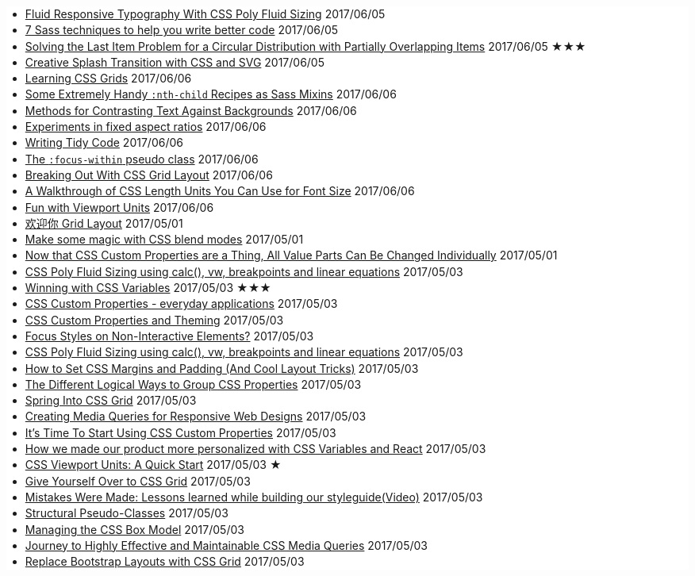  - [Fluid Responsive Typography With CSS Poly Fluid Sizing](https://www.smashingmagazine.com/2017/05/fluid-responsive-typography-css-poly-fluid-sizing/) 2017/06/05
 - [7 Sass techniques to help you write better code](https://www.devbridge.com/articles/7-sass-techniques-to-help-you-write-better-code/) 2017/06/05
 - [Solving the Last Item Problem for a Circular Distribution with Partially Overlapping Items](https://css-tricks.com/solving-last-item-problem-circular-distribution-partially-overlapping-items/) 2017/06/05 ★★★
 - [Creative Splash Transition with CSS and SVG](https://scotch.io/tutorials/creative-splash-transition-with-css-and-svg) 2017/06/05
 - [Learning CSS Grids](http://varun.ca/css-grid/) 2017/06/06
 - [Some Extremely Handy `:nth-child` Recipes as Sass Mixins](https://css-tricks.com/extremely-handy-nth-child-recipes-sass-mixins/) 2017/06/06
 - [Methods for Contrasting Text Against Backgrounds](https://css-tricks.com/methods-contrasting-text-backgrounds/) 2017/06/06
 - [Experiments in fixed aspect ratios](http://ramenhog.com/blog/2017/05/09/experiments-in-fixed-aspect-ratios) 2017/06/06
 - [Writing Tidy Code](https://csswizardry.com/2017/05/writing-tidy-code/) 2017/06/06
 - [The `:focus-within` pseudo class](https://www.iandevlin.com/blog/2017/04/css/the-focus-within-pseudo-class) 2017/06/06
 - [Breaking Out With CSS Grid Layout](https://cloudfour.com/thinks/breaking-out-with-css-grid-layout/) 2017/06/06
 - [A Walkthrough of CSS Length Units You Can Use for Font Size](https://www.sitepoint.com/a-walkthrough-of-css-length-units-you-can-use-for-font-size/) 2017/06/06
 - [Fun with Viewport Units](https://css-tricks.com/fun-viewport-units/) 2017/06/06
 - [欢迎你 Grid Layout](https://zhuanlan.zhihu.com/p/26259608) 2017/05/01
 - [Make some magic with CSS blend modes](https://pawelgrzybek.com/make-some-magic-with-css-blend-modes/) 2017/05/01
 - [Now that CSS Custom Properties are a Thing, All Value Parts Can Be Changed Individually](https://css-tricks.com/now-css-custom-properties-thing-value-parts-can-changed-individually/) 2017/05/01
 - [CSS Poly Fluid Sizing using calc(), vw, breakpoints and linear equations](https://medium.com/@jakobud/css-polyfluidsizing-using-calc-vw-breakpoints-and-linear-equations-8e15505d21ab) 2017/05/03
 - [Winning with CSS Variables](https://vgpena.github.io/winning-with-css-variables/) 2017/05/03 ★★★
 - [CSS Custom Properties - everyday applications](https://www.mikestreety.co.uk/blog/css-custom-properties-everyday-applications) 2017/05/03
 - [CSS Custom Properties and Theming](https://css-tricks.com/css-custom-properties-theming/) 2017/05/03
 - [Focus Styles on Non-Interactive Elements?](https://css-tricks.com/focus-styles-non-interactive-elements/) 2017/05/03
 - [CSS Poly Fluid Sizing using calc(), vw, breakpoints and linear equations](https://medium.com/@jakobud/css-polyfluidsizing-using-calc-vw-breakpoints-and-linear-equations-8e15505d21ab) 2017/05/03
 - [How to Set CSS Margins and Padding (And Cool Layout Tricks)](https://www.sitepoint.com/set-css-margins-padding-cool-layout-tricks/) 2017/05/03
 - [The Different Logical Ways to Group CSS Properties](http://mediatemple.net/blog/tips/different-logical-ways-group-css-properties/) 2017/05/03
 - [Spring Into CSS Grid](http://jonibologna.com/spring-into-css-grid/) 2017/05/03
 - [Creating Media Queries for Responsive Web Designs](https://www.sitepoint.com/creating-media-queries-for-responsive-web-designs/) 2017/05/03
 - [It’s Time To Start Using CSS Custom Properties](https://www.smashingmagazine.com/2017/04/start-using-css-custom-properties/) 2017/05/03
 - [How we made our product more personalized with CSS Variables and React](https://medium.com/geckoboard-under-the-hood/how-we-made-our-product-more-personalized-with-css-variables-and-react-b29298fde608) 2017/05/03
 - [CSS Viewport Units: A Quick Start](https://www.sitepoint.com/css-viewport-units-quick-start/) 2017/05/03 ★
 - [Give Yourself Over to CSS Grid](https://www.webdirections.org/blog/give-css-grid-mike-riethmuller/) 2017/05/03
 - [Mistakes Were Made: Lessons learned while building our styleguide(Video)](https://pusher.com/sessions/meetup/london-css/mistakes-were-made) 2017/05/03
 - [Structural Pseudo-Classes](https://www.sitepoint.com/structural-pseudo-classes/) 2017/05/03
 - [Managing the CSS Box Model](https://www.sitepoint.com/managing-the-css-box-model/) 2017/05/03
 - [Journey to Highly Effective and Maintainable CSS Media Queries](https://notes.devlabs.bg/journey-to-highly-effective-and-maintainable-css-media-queries-876e5b92f918) 2017/05/03
 - [Replace Bootstrap Layouts with CSS Grid](https://hacks.mozilla.org/2017/04/replace-bootstrap-layouts-with-css-grid/) 2017/05/03
